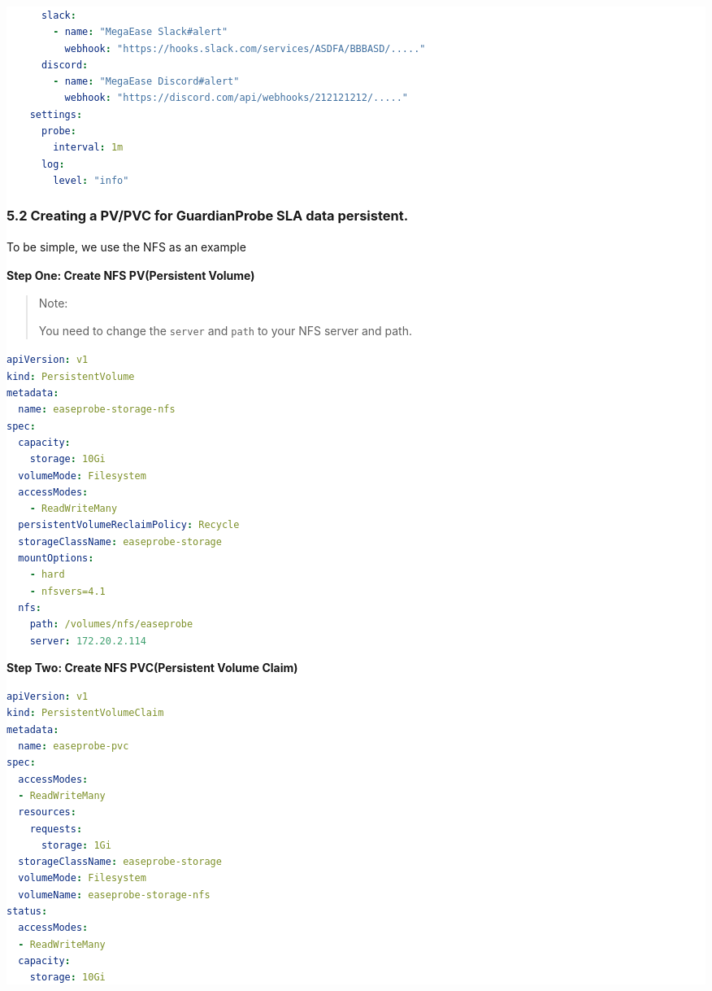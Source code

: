 ```yaml
      slack:
        - name: "MegaEase Slack#alert"
          webhook: "https://hooks.slack.com/services/ASDFA/BBBASD/....."
      discord:
        - name: "MegaEase Discord#alert"
          webhook: "https://discord.com/api/webhooks/212121212/....."
    settings:
      probe:
        interval: 1m
      log:
        level: "info"
```

### 5.2 Creating a PV/PVC for GuardianProbe SLA data persistent.

To be simple, we use the NFS as an example

**Step One: Create NFS PV(Persistent Volume)**

> Note:
>
> You need to change the `server` and `path` to your NFS server and path.

```yaml
apiVersion: v1
kind: PersistentVolume
metadata:
  name: easeprobe-storage-nfs
spec:
  capacity:
    storage: 10Gi
  volumeMode: Filesystem
  accessModes:
    - ReadWriteMany
  persistentVolumeReclaimPolicy: Recycle
  storageClassName: easeprobe-storage
  mountOptions:
    - hard
    - nfsvers=4.1
  nfs:
    path: /volumes/nfs/easeprobe
    server: 172.20.2.114
```

**Step Two: Create NFS PVC(Persistent Volume Claim)**

```yaml
apiVersion: v1
kind: PersistentVolumeClaim
metadata:
  name: easeprobe-pvc
spec:
  accessModes:
  - ReadWriteMany
  resources:
    requests:
      storage: 1Gi
  storageClassName: easeprobe-storage
  volumeMode: Filesystem
  volumeName: easeprobe-storage-nfs
status:
  accessModes:
  - ReadWriteMany
  capacity:
    storage: 10Gi
```